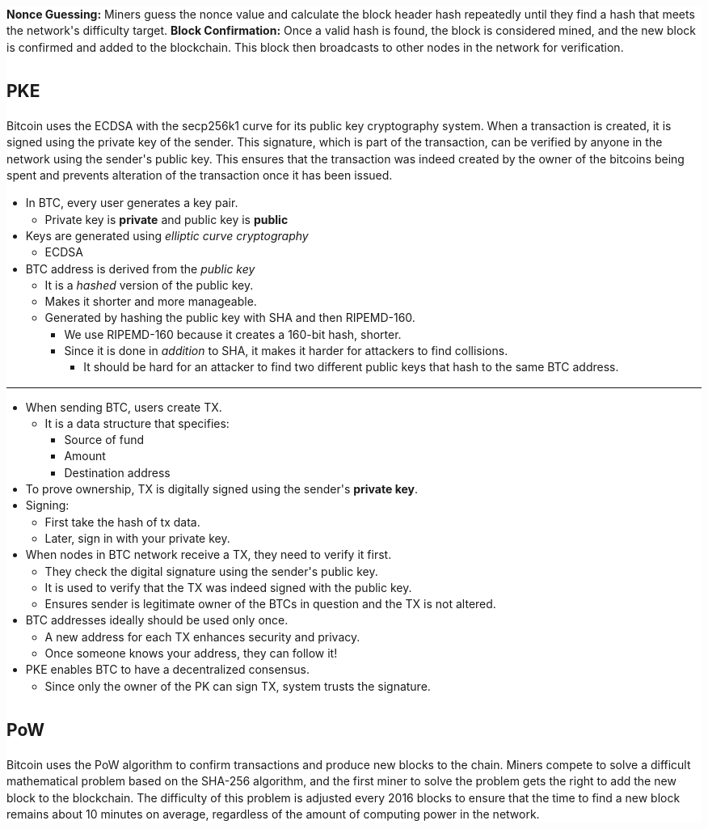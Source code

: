 **Nonce Guessing:** Miners guess the nonce value and calculate the block header hash repeatedly until they find a hash that meets the network's difficulty target.
**Block Confirmation:** Once a valid hash is found, the block is considered mined, and the new block is confirmed and added to the blockchain. This block then broadcasts to other nodes in the network for verification.





## PKE

Bitcoin uses the ECDSA with the secp256k1 curve for its public key cryptography system. When a transaction is created, it is signed using the private key of the sender. This signature, which is part of the transaction, can be verified by anyone in the network using the sender's public key. This ensures that the transaction was indeed created by the owner of the bitcoins being spent and prevents alteration of the transaction once it has been issued.

* In BTC, every user generates a key pair. 
  * Private key is **private** and public key is **public**
* Keys are generated using *elliptic curve cryptography*
  * ECDSA
* BTC address is derived from the *public key*
  * It is a *hashed* version of the public key.
  * Makes it shorter and more manageable.
  * Generated by hashing the public key with SHA and then RIPEMD-160.
    * We use RIPEMD-160 because it creates a 160-bit hash, shorter.
    * Since it is done in *addition* to SHA, it makes it harder for attackers to find collisions.
      * It should be hard for an attacker to find two different public keys that hash to the same BTC address.
  
---

* When sending BTC, users create TX.
  * It is a data structure that specifies:
    * Source of fund
    * Amount
    * Destination address
* To prove ownership, TX is digitally signed using the sender's **private key**.
* Signing:
  * First take the hash of tx data.
  * Later, sign in with your private key.
* When nodes in BTC network receive a TX, they need to verify it first.
  * They check the digital signature using the sender's public key.
  * It is used to verify that the TX was indeed signed with the public key.
  * Ensures sender is legitimate owner of the BTCs in question and the TX is not altered.
* BTC addresses ideally should be used only once. 
  * A new address for each TX enhances security and privacy.
  * Once someone knows your address, they can follow it!
* PKE enables BTC to have a decentralized consensus.
  * Since only the owner of the PK can sign TX, system trusts the signature.


## PoW
Bitcoin uses the PoW algorithm to confirm transactions and produce new blocks to the chain. Miners compete to solve a difficult mathematical problem based on the SHA-256 algorithm, and the first miner to solve the problem gets the right to add the new block to the blockchain. The difficulty of this problem is adjusted every 2016 blocks to ensure that the time to find a new block remains about 10 minutes on average, regardless of the amount of computing power in the network.
